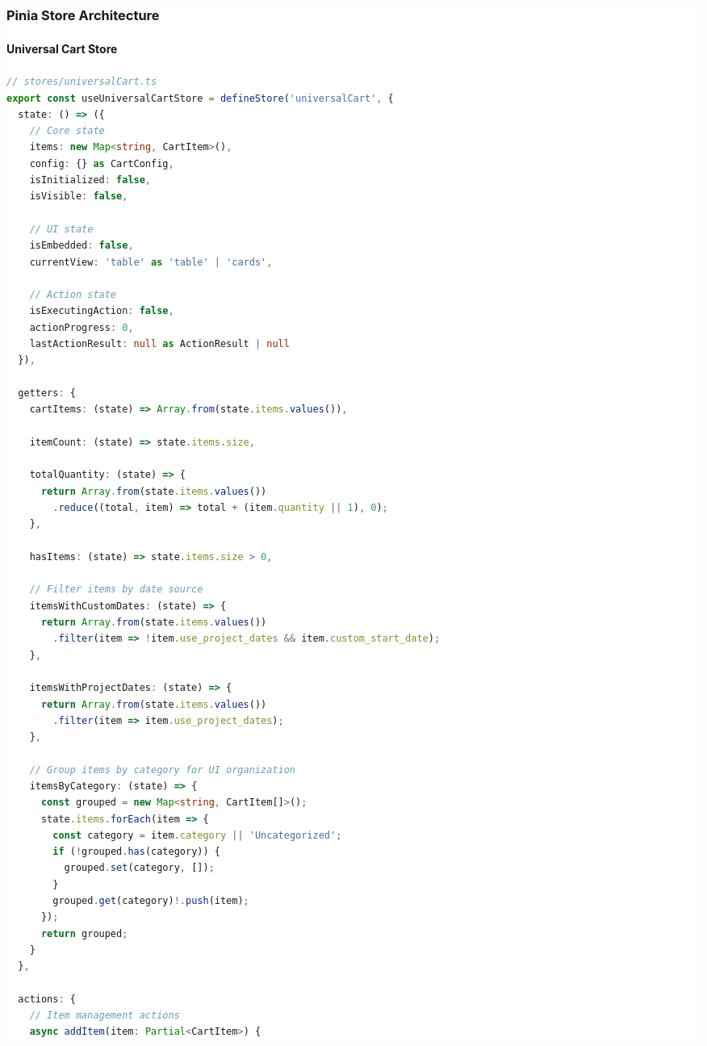 ### Pinia Store Architecture

#### Universal Cart Store

```typescript
// stores/universalCart.ts
export const useUniversalCartStore = defineStore('universalCart', {
  state: () => ({
    // Core state
    items: new Map<string, CartItem>(),
    config: {} as CartConfig,
    isInitialized: false,
    isVisible: false,

    // UI state
    isEmbedded: false,
    currentView: 'table' as 'table' | 'cards',

    // Action state
    isExecutingAction: false,
    actionProgress: 0,
    lastActionResult: null as ActionResult | null
  }),

  getters: {
    cartItems: (state) => Array.from(state.items.values()),

    itemCount: (state) => state.items.size,

    totalQuantity: (state) => {
      return Array.from(state.items.values())
        .reduce((total, item) => total + (item.quantity || 1), 0);
    },

    hasItems: (state) => state.items.size > 0,

    // Filter items by date source
    itemsWithCustomDates: (state) => {
      return Array.from(state.items.values())
        .filter(item => !item.use_project_dates && item.custom_start_date);
    },

    itemsWithProjectDates: (state) => {
      return Array.from(state.items.values())
        .filter(item => item.use_project_dates);
    },

    // Group items by category for UI organization
    itemsByCategory: (state) => {
      const grouped = new Map<string, CartItem[]>();
      state.items.forEach(item => {
        const category = item.category || 'Uncategorized';
        if (!grouped.has(category)) {
          grouped.set(category, []);
        }
        grouped.get(category)!.push(item);
      });
      return grouped;
    }
  },

  actions: {
    // Item management actions
    async addItem(item: Partial<CartItem>) {
```